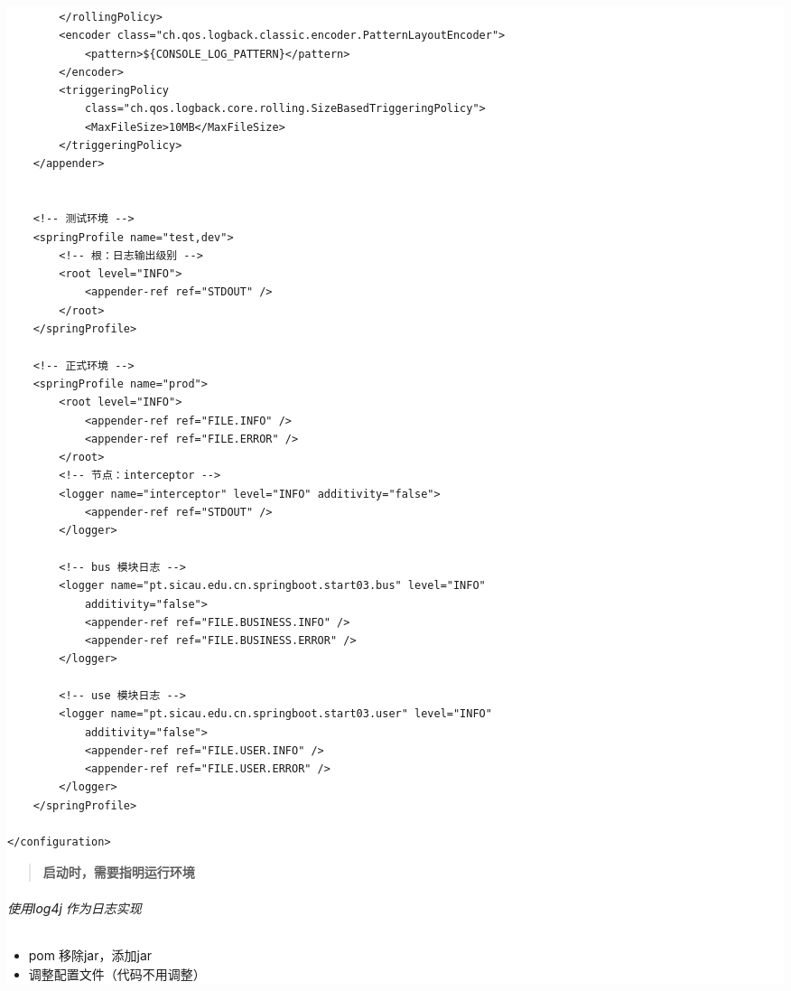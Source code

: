 ```
		</rollingPolicy>
		<encoder class="ch.qos.logback.classic.encoder.PatternLayoutEncoder">
			<pattern>${CONSOLE_LOG_PATTERN}</pattern>
		</encoder>
		<triggeringPolicy
			class="ch.qos.logback.core.rolling.SizeBasedTriggeringPolicy">
			<MaxFileSize>10MB</MaxFileSize>
		</triggeringPolicy>
	</appender>


	<!-- 测试环境 -->
	<springProfile name="test,dev">
		<!-- 根：日志输出级别 -->
		<root level="INFO">
			<appender-ref ref="STDOUT" />
		</root>
	</springProfile>

	<!-- 正式环境 -->
	<springProfile name="prod">
		<root level="INFO">
			<appender-ref ref="FILE.INFO" />
			<appender-ref ref="FILE.ERROR" />
		</root>
		<!-- 节点：interceptor -->
		<logger name="interceptor" level="INFO" additivity="false">
			<appender-ref ref="STDOUT" />
		</logger>

		<!-- bus 模块日志 -->
		<logger name="pt.sicau.edu.cn.springboot.start03.bus" level="INFO"
			additivity="false">
			<appender-ref ref="FILE.BUSINESS.INFO" />
			<appender-ref ref="FILE.BUSINESS.ERROR" />
		</logger>

		<!-- use 模块日志 -->
		<logger name="pt.sicau.edu.cn.springboot.start03.user" level="INFO"
			additivity="false">
			<appender-ref ref="FILE.USER.INFO" />
			<appender-ref ref="FILE.USER.ERROR" />
		</logger>
	</springProfile>

</configuration>
```
> **启动时，需要指明运行环境**

###### 使用log4j 作为日志实现
* pom 移除jar，添加jar 
* 调整配置文件（代码不用调整）




